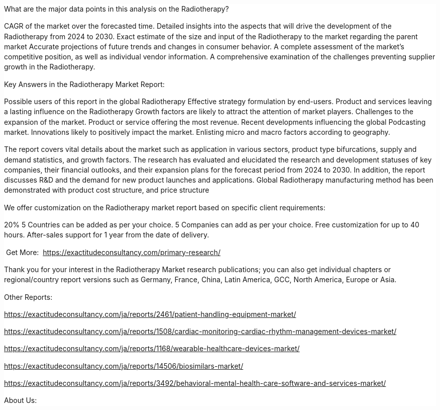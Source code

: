 What are the major data points in this analysis on the Radiotherapy?

CAGR of the market over the forecasted time.
Detailed insights into the aspects that will drive the development of the Radiotherapy from 2024 to 2030.
Exact estimate of the size and input of the Radiotherapy to the market regarding the parent market
Accurate projections of future trends and changes in consumer behavior. A complete assessment of the market’s competitive position, as well as individual vendor information.
A comprehensive examination of the challenges preventing supplier growth in the Radiotherapy.

Key Answers in the Radiotherapy Market Report:

Possible users of this report in the global Radiotherapy
Effective strategy formulation by end-users.
Product and services leaving a lasting influence on the Radiotherapy
Growth factors are likely to attract the attention of market players.
Challenges to the expansion of the market.
Product or service offering the most revenue.
Recent developments influencing the global Podcasting market.
Innovations likely to positively impact the market.
Enlisting micro and macro factors according to geography.

The report covers vital details about the market such as application in various sectors, product type bifurcations, supply and demand statistics, and growth factors. The research has evaluated and elucidated the research and development statuses of key companies, their financial outlooks, and their expansion plans for the forecast period from 2024 to 2030. In addition, the report discusses R&D and the demand for new product launches and applications. Global Radiotherapy manufacturing method has been demonstrated with product cost structure, and price structure

We offer customization on the Radiotherapy market report based on specific client requirements:

20%
5 Countries can be added as per your choice.
5 Companies can add as per your choice.
Free customization for up to 40 hours.
After-sales support for 1 year from the date of delivery.

 Get More:  https://exactitudeconsultancy.com/primary-research/

Thank you for your interest in the Radiotherapy Market research publications; you can also get individual chapters or regional/country report versions such as Germany, France, China, Latin America, GCC, North America, Europe or Asia.

Other Reports:

https://exactitudeconsultancy.com/ja/reports/2461/patient-handling-equipment-market/

https://exactitudeconsultancy.com/ja/reports/1508/cardiac-monitoring-cardiac-rhythm-management-devices-market/

https://exactitudeconsultancy.com/ja/reports/1168/wearable-healthcare-devices-market/

https://exactitudeconsultancy.com/ja/reports/14506/biosimilars-market/

https://exactitudeconsultancy.com/ja/reports/3492/behavioral-mental-health-care-software-and-services-market/

About Us:
